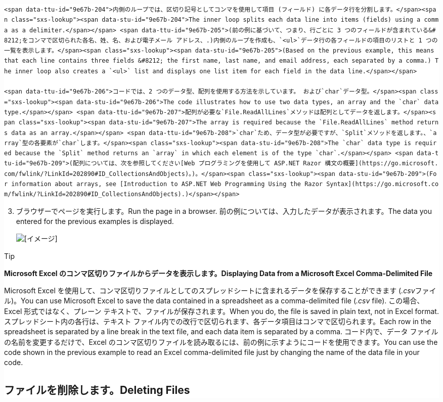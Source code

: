     <span data-ttu-id="9e67b-204">内側のループでは、区切り記号としてコンマを使用して項目 (フィールド) に各データ行を分割します。</span><span class="sxs-lookup"><span data-stu-id="9e67b-204">The inner loop splits each data line into items (fields) using a comma as a delimiter.</span></span> <span data-ttu-id="9e67b-205">(前の例に基づいて、つまり、行ごとに 3 つのフィールドが含まれている&#8212;をコンマで区切られた各名、姓、名、および電子メール アドレス、.)内側のループを作成も、`<ul>`データ行の各フィールドの項目のリストと 1 つの一覧を表示します。</span><span class="sxs-lookup"><span data-stu-id="9e67b-205">(Based on the previous example, this means that each line contains three fields &#8212; the first name, last name, and email address, each separated by a comma.) The inner loop also creates a `<ul>` list and displays one list item for each field in the data line.</span></span>

    <span data-ttu-id="9e67b-206">コードでは、2 つのデータ型、配列を使用する方法を示しています。 および`char`データ型。</span><span class="sxs-lookup"><span data-stu-id="9e67b-206">The code illustrates how to use two data types, an array and the `char` data type.</span></span> <span data-ttu-id="9e67b-207">配列が必要な`File.ReadAllLines`メソッドは配列としてデータを返します。</span><span class="sxs-lookup"><span data-stu-id="9e67b-207">The array is required because the `File.ReadAllLines` method returns data as an array.</span></span> <span data-ttu-id="9e67b-208">`char`ため、データ型が必要ですが、`Split`メソッドを返します。、`array`型の各要素が`char`します。</span><span class="sxs-lookup"><span data-stu-id="9e67b-208">The `char` data type is required because the `Split` method returns an `array` in which each element is of the type `char`.</span></span> <span data-ttu-id="9e67b-209">(配列については、次を参照してください[Web プログラミングを使用して ASP.NET Razor 構文の概要](https://go.microsoft.com/fwlink/?LinkId=202890#ID_CollectionsAndObjects)。)。</span><span class="sxs-lookup"><span data-stu-id="9e67b-209">(For information about arrays, see [Introduction to ASP.NET Web Programming Using the Razor Syntax](https://go.microsoft.com/fwlink/?LinkId=202890#ID_CollectionsAndObjects).)</span></span>
3. <span data-ttu-id="9e67b-210">ブラウザーでページを実行します。</span><span class="sxs-lookup"><span data-stu-id="9e67b-210">Run the page in a browser.</span></span> <span data-ttu-id="9e67b-211">前の例については、入力したデータが表示されます。</span><span class="sxs-lookup"><span data-stu-id="9e67b-211">The data you entered for the previous examples is displayed.</span></span> 

    ![[イメージ]](working-with-files/_static/image4.jpg)

> [!TIP] 
> 
> **<span data-ttu-id="9e67b-213">Microsoft Excel のコンマ区切りファイルからデータを表示します。</span><span class="sxs-lookup"><span data-stu-id="9e67b-213">Displaying Data from a Microsoft Excel Comma-Delimited File</span></span>**
> 
> <span data-ttu-id="9e67b-214">Microsoft Excel を使用して、コンマ区切りファイルとしてのスプレッドシートに含まれるデータを保存することができます (*.csv*ファイル)。</span><span class="sxs-lookup"><span data-stu-id="9e67b-214">You can use Microsoft Excel to save the data contained in a spreadsheet as a comma-delimited file (*.csv* file).</span></span> <span data-ttu-id="9e67b-215">この場合、Excel 形式ではなく、プレーン テキストで、ファイルが保存されます。</span><span class="sxs-lookup"><span data-stu-id="9e67b-215">When you do, the file is saved in plain text, not in Excel format.</span></span> <span data-ttu-id="9e67b-216">スプレッドシート内の各行は、テキスト ファイル内での改行で区切られます、各データ項目はコンマで区切られます。</span><span class="sxs-lookup"><span data-stu-id="9e67b-216">Each row in the spreadsheet is separated by a line break in the text file, and each data item is separated by a comma.</span></span> <span data-ttu-id="9e67b-217">コード内で、データ ファイルの名前を変更するだけで、Excel のコンマ区切りファイルを読み取るには、前の例に示すようにコードを使用できます。</span><span class="sxs-lookup"><span data-stu-id="9e67b-217">You can use the code shown in the previous example to read an Excel comma-delimited file just by changing the name of the data file in your code.</span></span>


<a id="Deleting_Files"></a>
## <a name="deleting-files"></a><span data-ttu-id="9e67b-218">ファイルを削除します。</span><span class="sxs-lookup"><span data-stu-id="9e67b-218">Deleting Files</span></span>
